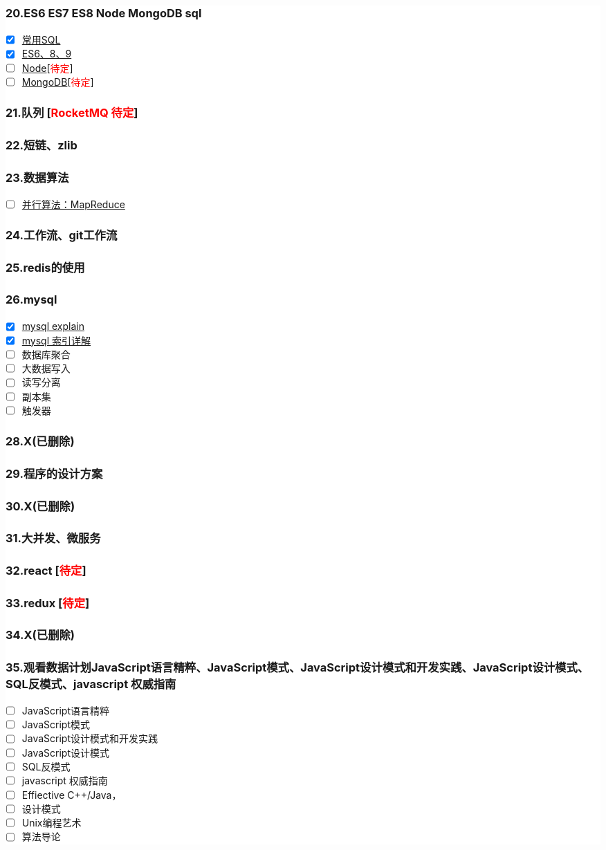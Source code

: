 ### 20.ES6 ES7 ES8 Node MongoDB sql 
- [x] [常用SQL](/2019-07-03-SQL/)
- [x] [ES6、8、9](2019-07-18-ECMAScript6、7、8整理/)
- [ ] [Node]()[<span style='color:red'>待定</span>]
- [ ] [MongoDB]()[<span style='color:red'>待定</span>]

### 21.队列 [<span style='color:red'>RocketMQ 待定</span>]
### 22.短链、zlib
### 23.数据算法
- [ ] [并行算法：MapReduce]()

### 24.工作流、git工作流
### 25.redis的使用
### 26.mysql 
- [x] [mysql explain](/2019-09-17-mysql%20explain详解/)
- [x] [mysql 索引详解](/2019-09-10-MySQL索引详解/)
- [ ] 数据库聚合 
- [ ] 大数据写入 
- [ ] 读写分离 
- [ ] 副本集 
- [ ] 触发器 

### 28.X(已删除)
### 29.程序的设计方案
### 30.X(已删除)
### 31.大并发、微服务
### 32.react [<span style='color:red'>待定</span>]
### 33.redux [<span style='color:red'>待定</span>]
### 34.X(已删除)
### 35.观看数据计划JavaScript语言精粹、JavaScript模式、JavaScript设计模式和开发实践、JavaScript设计模式、SQL反模式、javascript 权威指南
- [ ] JavaScript语言精粹
- [ ] JavaScript模式
- [ ] JavaScript设计模式和开发实践
- [ ] JavaScript设计模式
- [ ] SQL反模式
- [ ] javascript 权威指南
- [ ] Effiective C++/Java，
- [ ] 设计模式
- [ ] Unix编程艺术
- [ ] 算法导论
